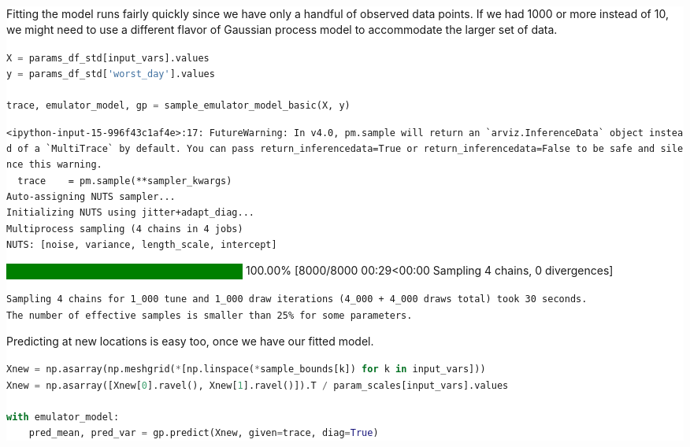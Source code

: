 Fitting the model runs fairly quickly since we have only a handful of observed data points. If we had 1000 or more instead of 10, we might need to use a different flavor of Gaussian process model to accommodate the larger set of data.


```python
X = params_df_std[input_vars].values
y = params_df_std['worst_day'].values

trace, emulator_model, gp = sample_emulator_model_basic(X, y)
```

    <ipython-input-15-996f43c1af4e>:17: FutureWarning: In v4.0, pm.sample will return an `arviz.InferenceData` object instead of a `MultiTrace` by default. You can pass return_inferencedata=True or return_inferencedata=False to be safe and silence this warning.
      trace    = pm.sample(**sampler_kwargs)
    Auto-assigning NUTS sampler...
    Initializing NUTS using jitter+adapt_diag...
    Multiprocess sampling (4 chains in 4 jobs)
    NUTS: [noise, variance, length_scale, intercept]




<div>
    <style>
        /* Turns off some styling */
        progress {
            /* gets rid of default border in Firefox and Opera. */
            border: none;
            /* Needs to be in here for Safari polyfill so background images work as expected. */
            background-size: auto;
        }
        .progress-bar-interrupted, .progress-bar-interrupted::-webkit-progress-bar {
            background: #F44336;
        }
    </style>
  <progress value='8000' class='' max='8000' style='width:300px; height:20px; vertical-align: middle;'></progress>
  100.00% [8000/8000 00:29<00:00 Sampling 4 chains, 0 divergences]
</div>



    Sampling 4 chains for 1_000 tune and 1_000 draw iterations (4_000 + 4_000 draws total) took 30 seconds.
    The number of effective samples is smaller than 25% for some parameters.


Predicting at new locations is easy too, once we have our fitted model.


```python
Xnew = np.asarray(np.meshgrid(*[np.linspace(*sample_bounds[k]) for k in input_vars]))
Xnew = np.asarray([Xnew[0].ravel(), Xnew[1].ravel()]).T / param_scales[input_vars].values

with emulator_model:
    pred_mean, pred_var = gp.predict(Xnew, given=trace, diag=True)
```
